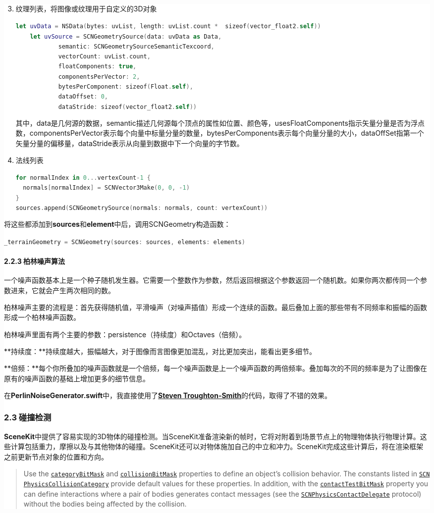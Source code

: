 3. 纹理列表，将图像或纹理用于自定义的3D对象

   ```swift
   let uvData = NSData(bytes: uvList, length: uvList.count *  sizeof(vector_float2.self))
       let uvSource = SCNGeometrySource(data: uvData as Data,
               semantic: SCNGeometrySourceSemanticTexcoord,
               vectorCount: uvList.count,
               floatComponents: true,
               componentsPerVector: 2,
               bytesPerComponent: sizeof(Float.self),
               dataOffset: 0,
               dataStride: sizeof(vector_float2.self))
   ```

   其中，data是几何源的数据，semantic描述几何源每个顶点的属性如位置、颜色等，usesFloatComponents指示矢量分量是否为浮点数，componentsPerVector表示每个向量中标量分量的数量，bytesPerComponents表示每个向量分量的大小，dataOffSet指第一个矢量分量的偏移量，dataStride表示从向量到数据中下一个向量的字节数。

4. 法线列表

   ```swift
   for normalIndex in 0...vertexCount-1 {
     normals[normalIndex] = SCNVector3Make(0, 0, -1)
   }
   sources.append(SCNGeometrySource(normals: normals, count: vertexCount))
   ```

将这些都添加到**sources**和**element**中后，调用SCNGeometry构造函数：

```swift
_terrainGeometry = SCNGeometry(sources: sources, elements: elements)
```

#### 2.2.3 柏林噪声算法

一个噪声函数基本上是一个种子随机发生器。它需要一个整数作为参数，然后返回根据这个参数返回一个随机数。如果你两次都传同一个参数进来，它就会产生两次相同的数。

柏林噪声主要的流程是：首先获得随机值，平滑噪声（对噪声插值）形成一个连续的函数。最后叠加上面的那些带有不同频率和振幅的函数形成一个柏林噪声函数。

柏林噪声里面有两个主要的参数：persistence（持续度）和Octaves（倍频）。

**持续度：**持续度越大，振幅越大，对于图像而言图像更加混乱，对比更加突出，能看出更多细节。

**倍频：**每个你所叠加的噪声函数就是一个倍频，每一个噪声函数是上一个噪声函数的两倍频率。叠加每次的不同的频率是为了让图像在原有的噪声函数的基础上增加更多的细节信息。

在**PerlinNoiseGenerator.swift**中，我直接使用了[**Steven Troughton-Smith**](https://gist.github.com/steventroughtonsmith)的代码，取得了不错的效果。

### 2.3 碰撞检测

**SceneKit**中提供了容易实现的3D物体的碰撞检测。当SceneKit准备渲染新的帧时，它将对附着到场景节点上的物理物体执行物理计算。这些计算包括重力，摩擦以及与其他物体的碰撞。SceneKit还可以对物体施加自己的中立和冲力。SceneKit完成这些计算后，将在渲染框架之前更新节点对象的位置和方向。

> Use the [`categoryBitMask`](https://developer.apple.com/documentation/scenekit/scnphysicsbody/1514768-categorybitmask) and [`collisionBitMask`](https://developer.apple.com/documentation/scenekit/scnphysicsbody/1514772-collisionbitmask) properties to define an object’s collision behavior. The constants listed in [`SCNPhysicsCollisionCategory`](https://developer.apple.com/documentation/scenekit/scnphysicscollisioncategory) provide default values for these properties. In addition, with the [`contactTestBitMask`](https://developer.apple.com/documentation/scenekit/scnphysicsbody/1514746-contacttestbitmask) property you can define interactions where a pair of bodies generates contact messages (see the [`SCNPhysicsContactDelegate`](https://developer.apple.com/documentation/scenekit/scnphysicscontactdelegate) protocol) without the bodies being affected by the collision.
